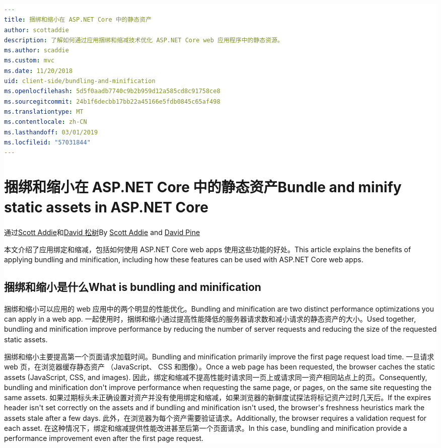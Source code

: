 ```yaml
---
title: 捆绑和缩小在 ASP.NET Core 中的静态资产
author: scottaddie
description: 了解如何通过应用捆绑和缩减技术优化 ASP.NET Core web 应用程序中的静态资源。
ms.author: scaddie
ms.custom: mvc
ms.date: 11/20/2018
uid: client-side/bundling-and-minification
ms.openlocfilehash: 5d5f0aadb7740c9b2b959d12a585cd8c91758ce8
ms.sourcegitcommit: 24b1f6decbb17bb22a45166e5fdb0845c65af498
ms.translationtype: MT
ms.contentlocale: zh-CN
ms.lasthandoff: 03/01/2019
ms.locfileid: "57031844"
---
```

# <a name="bundle-and-minify-static-assets-in-aspnet-core"></a><span data-ttu-id="da7ac-103">捆绑和缩小在 ASP.NET Core 中的静态资产</span><span class="sxs-lookup"><span data-stu-id="da7ac-103">Bundle and minify static assets in ASP.NET Core</span></span>

<span data-ttu-id="da7ac-104">通过[Scott Addie](https://twitter.com/Scott_Addie)和[David 松树](https://twitter.com/davidpine7)</span><span class="sxs-lookup"><span data-stu-id="da7ac-104">By [Scott Addie](https://twitter.com/Scott_Addie) and [David Pine](https://twitter.com/davidpine7)</span></span>

<span data-ttu-id="da7ac-105">本文介绍了应用绑定和缩减，包括如何使用 ASP.NET Core web apps 使用这些功能的好处。</span><span class="sxs-lookup"><span data-stu-id="da7ac-105">This article explains the benefits of applying bundling and minification, including how these features can be used with ASP.NET Core web apps.</span></span>

## <a name="what-is-bundling-and-minification"></a><span data-ttu-id="da7ac-106">捆绑和缩小是什么</span><span class="sxs-lookup"><span data-stu-id="da7ac-106">What is bundling and minification</span></span>

<span data-ttu-id="da7ac-107">捆绑和缩小可以应用的 web 应用中的两个明显的性能优化。</span><span class="sxs-lookup"><span data-stu-id="da7ac-107">Bundling and minification are two distinct performance optimizations you can apply in a web app.</span></span> <span data-ttu-id="da7ac-108">一起使用时，捆绑和缩小通过提高性能降低的服务器请求数和减小请求的静态资产的大小。</span><span class="sxs-lookup"><span data-stu-id="da7ac-108">Used together, bundling and minification improve performance by reducing the number of server requests and reducing the size of the requested static assets.</span></span>

<span data-ttu-id="da7ac-109">捆绑和缩小主要提高第一个页面请求加载时间。</span><span class="sxs-lookup"><span data-stu-id="da7ac-109">Bundling and minification primarily improve the first page request load time.</span></span> <span data-ttu-id="da7ac-110">一旦请求 web 页，在浏览器缓存静态资产 （JavaScript、 CSS 和图像）。</span><span class="sxs-lookup"><span data-stu-id="da7ac-110">Once a web page has been requested, the browser caches the static assets (JavaScript, CSS, and images).</span></span> <span data-ttu-id="da7ac-111">因此，绑定和缩减不提高性能时请求同一页上或请求同一资产相同站点上的页。</span><span class="sxs-lookup"><span data-stu-id="da7ac-111">Consequently, bundling and minification don't improve performance when requesting the same page, or pages, on the same site requesting the same assets.</span></span> <span data-ttu-id="da7ac-112">如果过期标头未正确设置对资产并没有使用绑定和缩减，如果浏览器的新鲜度试探法将标记资产过时几天后。</span><span class="sxs-lookup"><span data-stu-id="da7ac-112">If the expires header isn't set correctly on the assets and if bundling and minification isn't used, the browser's freshness heuristics mark the assets stale after a few days.</span></span> <span data-ttu-id="da7ac-113">此外，在浏览器为每个资产需要验证请求。</span><span class="sxs-lookup"><span data-stu-id="da7ac-113">Additionally, the browser requires a validation request for each asset.</span></span> <span data-ttu-id="da7ac-114">在这种情况下，绑定和缩减提供性能改进甚至后第一个页面请求。</span><span class="sxs-lookup"><span data-stu-id="da7ac-114">In this case, bundling and minification provide a performance improvement even after the first page request.</span></span>
